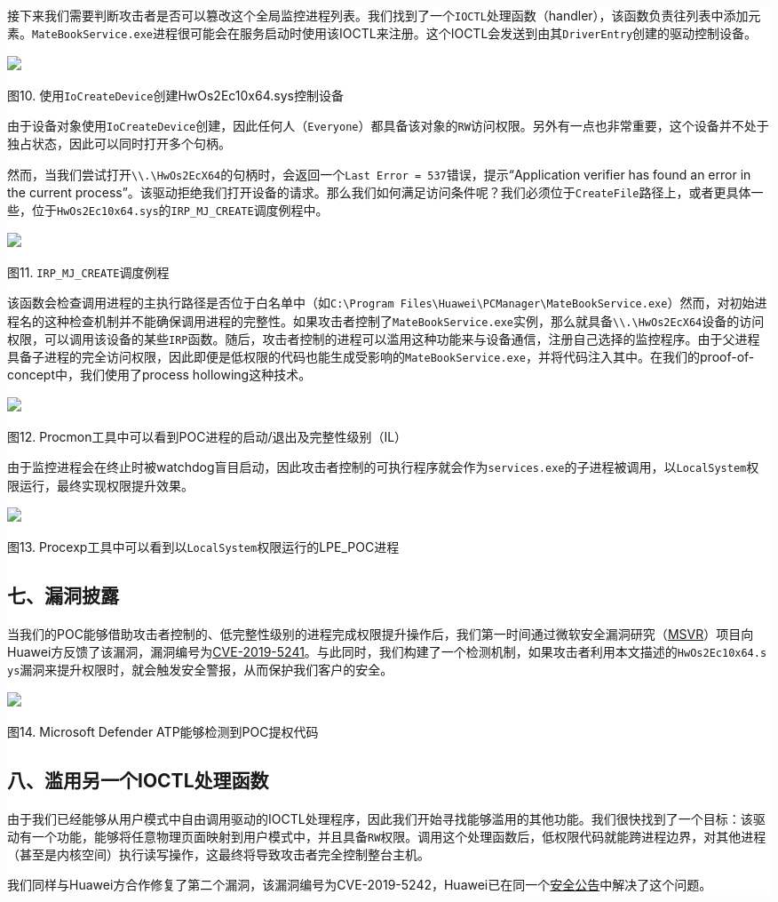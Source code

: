接下来我们需要判断攻击者是否可以篡改这个全局监控进程列表。我们找到了一个`IOCTL`处理函数（handler），该函数负责往列表中添加元素。`MateBookService.exe`进程很可能会在服务启动时使用该IOCTL来注册。这个IOCTL会发送到由其`DriverEntry`创建的驱动控制设备。

[![](https://p5.ssl.qhimg.com/t0197c028c77d93e647.png)](https://p5.ssl.qhimg.com/t0197c028c77d93e647.png)

图10. 使用`IoCreateDevice`创建HwOs2Ec10x64.sys控制设备

由于设备对象使用`IoCreateDevice`创建，因此任何人（`Everyone`）都具备该对象的`RW`访问权限。另外有一点也非常重要，这个设备并不处于独占状态，因此可以同时打开多个句柄。

然而，当我们尝试打开`\\.\HwOs2EcX64`的句柄时，会返回一个`Last Error = 537`错误，提示“Application verifier has found an error in the current process”。该驱动拒绝我们打开设备的请求。那么我们如何满足访问条件呢？我们必须位于`CreateFile`路径上，或者更具体一些，位于`HwOs2Ec10x64.sys`的`IRP_MJ_CREATE`调度例程中。

[![](https://p5.ssl.qhimg.com/t0122eebd8db3546515.png)](https://p5.ssl.qhimg.com/t0122eebd8db3546515.png)

图11. `IRP_MJ_CREATE`调度例程

该函数会检查调用进程的主执行路径是否位于白名单中（如`C:\Program Files\Huawei\PCManager\MateBookService.exe`）然而，对初始进程名的这种检查机制并不能确保调用进程的完整性。如果攻击者控制了`MateBookService.exe`实例，那么就具备`\\.\HwOs2EcX64`设备的访问权限，可以调用该设备的某些`IRP`函数。随后，攻击者控制的进程可以滥用这种功能来与设备通信，注册自己选择的监控程序。由于父进程具备子进程的完全访问权限，因此即便是低权限的代码也能生成受影响的`MateBookService.exe`，并将代码注入其中。在我们的proof-of-concept中，我们使用了process hollowing这种技术。

[![](https://p0.ssl.qhimg.com/t0170b56953a17616c4.png)](https://p0.ssl.qhimg.com/t0170b56953a17616c4.png)

图12. Procmon工具中可以看到POC进程的启动/退出及完整性级别（IL）

由于监控进程会在终止时被watchdog盲目启动，因此攻击者控制的可执行程序就会作为`services.exe`的子进程被调用，以`LocalSystem`权限运行，最终实现权限提升效果。

[![](https://p4.ssl.qhimg.com/t01278c93f8a9efe911.png)](https://p4.ssl.qhimg.com/t01278c93f8a9efe911.png)

图13. Procexp工具中可以看到以`LocalSystem`权限运行的LPE_POC进程



## 七、漏洞披露

当我们的POC能够借助攻击者控制的、低完整性级别的进程完成权限提升操作后，我们第一时间通过微软安全漏洞研究（[MSVR](https://www.microsoft.com/en-us/msrc/msvr)）项目向Huawei方反馈了该漏洞，漏洞编号为[CVE-2019-5241](https://www.huawei.com/en/psirt/security-advisories/huawei-sa-20190109-01-pcmanager-en)。与此同时，我们构建了一个检测机制，如果攻击者利用本文描述的`HwOs2Ec10x64.sys`漏洞来提升权限时，就会触发安全警报，从而保护我们客户的安全。

[![](https://p2.ssl.qhimg.com/t013308e941ab93dfd9.png)](https://p2.ssl.qhimg.com/t013308e941ab93dfd9.png)

图14. Microsoft Defender ATP能够检测到POC提权代码



## 八、滥用另一个IOCTL处理函数

由于我们已经能够从用户模式中自由调用驱动的IOCTL处理程序，因此我们开始寻找能够滥用的其他功能。我们很快找到了一个目标：该驱动有一个功能，能够将任意物理页面映射到用户模式中，并且具备`RW`权限。调用这个处理函数后，低权限代码就能跨进程边界，对其他进程（甚至是内核空间）执行读写操作，这最终将导致攻击者完全控制整台主机。

我们同样与Huawei方合作修复了第二个漏洞，该漏洞编号为CVE-2019-5242，Huawei已在同一个[安全公告](https://www.huawei.com/en/psirt/security-advisories/huawei-sa-20190109-01-pcmanager-en)中解决了这个问题。
